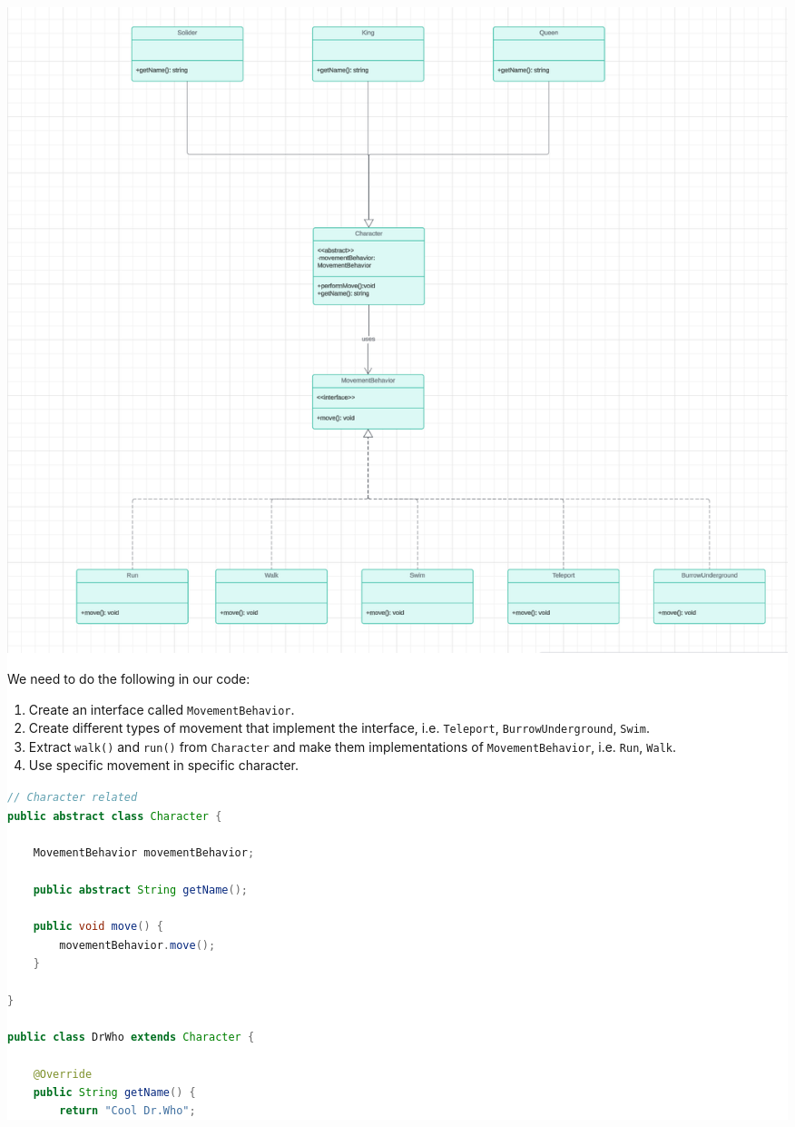 ![game-character-strategy-pattern-class-diagram.png](pics/game-character-strategy-pattern-class-diagram.png)

We need to do the following in our code:
1. Create an interface called `MovementBehavior`.
2. Create different types of movement that implement the interface, i.e. `Teleport`, `BurrowUnderground`, `Swim`.
3. Extract `walk()` and `run()` from `Character` and make them implementations of `MovementBehavior`, i.e. `Run`, `Walk`. 
4. Use specific movement in specific character.

```java
// Character related 
public abstract class Character {

    MovementBehavior movementBehavior;

    public abstract String getName();

    public void move() {
        movementBehavior.move();
    }

}

public class DrWho extends Character {

    @Override
    public String getName() {
        return "Cool Dr.Who";
```